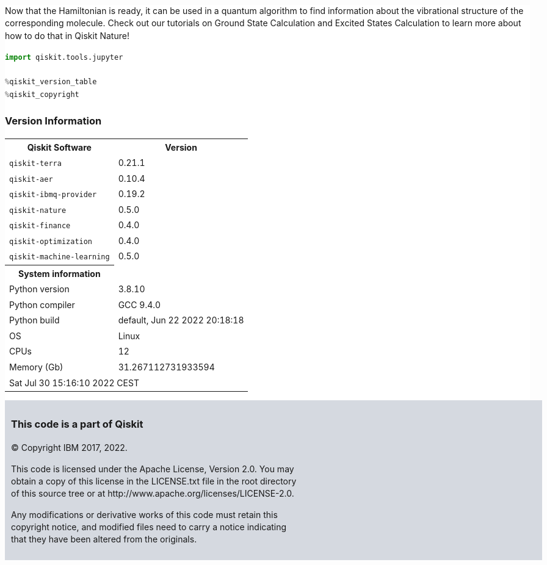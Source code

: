 

Now that the Hamiltonian is ready, it can be used in a quantum algorithm to find information about the vibrational structure of the corresponding molecule. Check out our tutorials on Ground State Calculation and Excited States Calculation to learn more about how to do that in Qiskit Nature!


```python
import qiskit.tools.jupyter

%qiskit_version_table
%qiskit_copyright
```


<h3>Version Information</h3><table><tr><th>Qiskit Software</th><th>Version</th></tr><tr><td><code>qiskit-terra</code></td><td>0.21.1</td></tr><tr><td><code>qiskit-aer</code></td><td>0.10.4</td></tr><tr><td><code>qiskit-ibmq-provider</code></td><td>0.19.2</td></tr><tr><td><code>qiskit-nature</code></td><td>0.5.0</td></tr><tr><td><code>qiskit-finance</code></td><td>0.4.0</td></tr><tr><td><code>qiskit-optimization</code></td><td>0.4.0</td></tr><tr><td><code>qiskit-machine-learning</code></td><td>0.5.0</td></tr><tr><th>System information</th></tr><tr><td>Python version</td><td>3.8.10</td></tr><tr><td>Python compiler</td><td>GCC 9.4.0</td></tr><tr><td>Python build</td><td>default, Jun 22 2022 20:18:18</td></tr><tr><td>OS</td><td>Linux</td></tr><tr><td>CPUs</td><td>12</td></tr><tr><td>Memory (Gb)</td><td>31.267112731933594</td></tr><tr><td colspan='2'>Sat Jul 30 15:16:10 2022 CEST</td></tr></table>



<div style='width: 100%; background-color:#d5d9e0;padding-left: 10px; padding-bottom: 10px; padding-right: 10px; padding-top: 5px'><h3>This code is a part of Qiskit</h3><p>&copy; Copyright IBM 2017, 2022.</p><p>This code is licensed under the Apache License, Version 2.0. You may<br>obtain a copy of this license in the LICENSE.txt file in the root directory<br> of this source tree or at http://www.apache.org/licenses/LICENSE-2.0.<p>Any modifications or derivative works of this code must retain this<br>copyright notice, and modified files need to carry a notice indicating<br>that they have been altered from the originals.</p></div>


